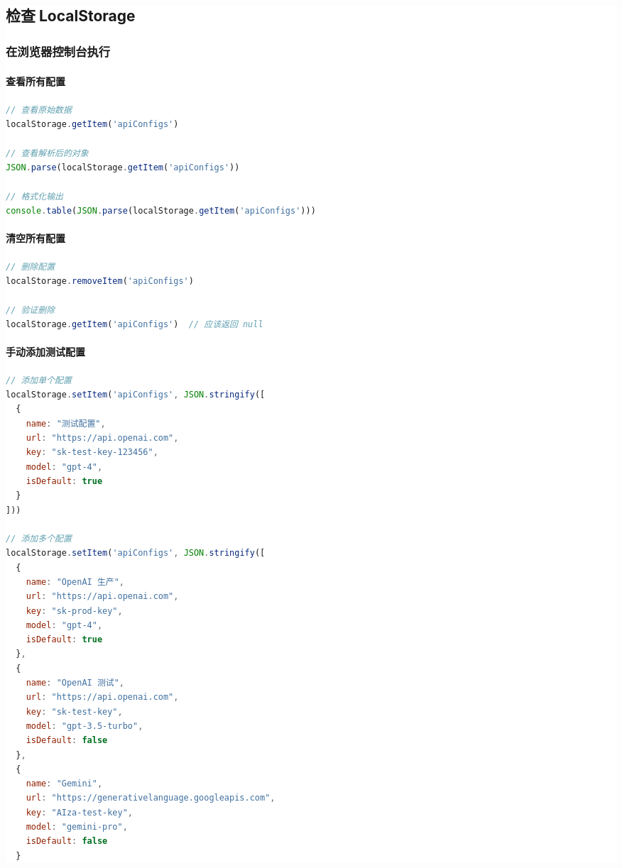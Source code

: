 
## 检查 LocalStorage

### 在浏览器控制台执行

#### 查看所有配置

```javascript
// 查看原始数据
localStorage.getItem('apiConfigs')

// 查看解析后的对象
JSON.parse(localStorage.getItem('apiConfigs'))

// 格式化输出
console.table(JSON.parse(localStorage.getItem('apiConfigs')))
```

#### 清空所有配置

```javascript
// 删除配置
localStorage.removeItem('apiConfigs')

// 验证删除
localStorage.getItem('apiConfigs')  // 应该返回 null
```

#### 手动添加测试配置

```javascript
// 添加单个配置
localStorage.setItem('apiConfigs', JSON.stringify([
  {
    name: "测试配置",
    url: "https://api.openai.com",
    key: "sk-test-key-123456",
    model: "gpt-4",
    isDefault: true
  }
]))

// 添加多个配置
localStorage.setItem('apiConfigs', JSON.stringify([
  {
    name: "OpenAI 生产",
    url: "https://api.openai.com",
    key: "sk-prod-key",
    model: "gpt-4",
    isDefault: true
  },
  {
    name: "OpenAI 测试",
    url: "https://api.openai.com",
    key: "sk-test-key",
    model: "gpt-3.5-turbo",
    isDefault: false
  },
  {
    name: "Gemini",
    url: "https://generativelanguage.googleapis.com",
    key: "AIza-test-key",
    model: "gemini-pro",
    isDefault: false
  }
```